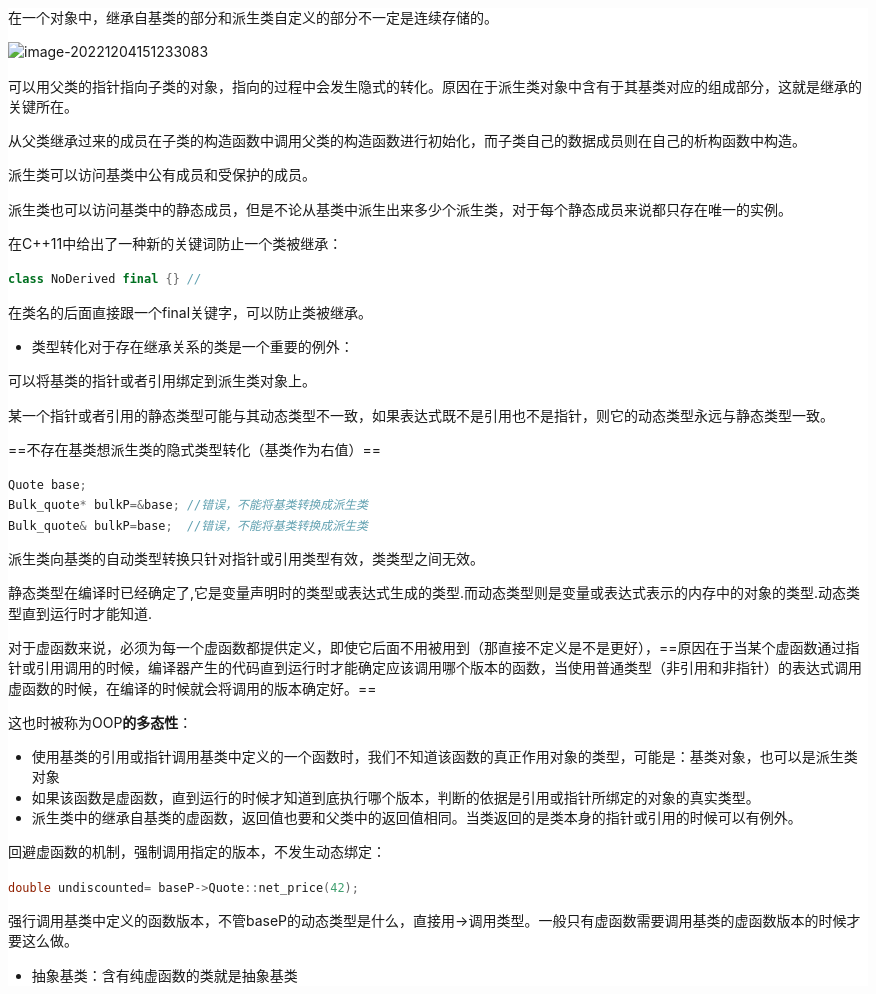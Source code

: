 

在一个对象中，继承自基类的部分和派生类自定义的部分不一定是连续存储的。

![image-20221204151233083](C:\Users\gaohan\AppData\Roaming\Typora\typora-user-images\image-20221204151233083.png)

可以用父类的指针指向子类的对象，指向的过程中会发生隐式的转化。原因在于派生类对象中含有于其基类对应的组成部分，这就是继承的关键所在。

从父类继承过来的成员在子类的构造函数中调用父类的构造函数进行初始化，而子类自己的数据成员则在自己的析构函数中构造。

派生类可以访问基类中公有成员和受保护的成员。

派生类也可以访问基类中的静态成员，但是不论从基类中派生出来多少个派生类，对于每个静态成员来说都只存在唯一的实例。

在C++11中给出了一种新的关键词防止一个类被继承：

```cpp
class NoDerived final {} //
```

在类名的后面直接跟一个final关键字，可以防止类被继承。

 

- 类型转化对于存在继承关系的类是一个重要的例外：

可以将基类的指针或者引用绑定到派生类对象上。

某一个指针或者引用的静态类型可能与其动态类型不一致，如果表达式既不是引用也不是指针，则它的动态类型永远与静态类型一致。

==不存在基类想派生类的隐式类型转化（基类作为右值）==

```cpp
Quote base;
Bulk_quote* bulkP=&base; //错误，不能将基类转换成派生类
Bulk_quote& bulkP=base;  //错误，不能将基类转换成派生类
```



派生类向基类的自动类型转换只针对指针或引用类型有效，类类型之间无效。

静态类型在编译时已经确定了,它是变量声明时的类型或表达式生成的类型.而动态类型则是变量或表达式表示的内存中的对象的类型.动态类型直到运行时才能知道.

对于虚函数来说，必须为每一个虚函数都提供定义，即使它后面不用被用到（那直接不定义是不是更好），==原因在于当某个虚函数通过指针或引用调用的时候，编译器产生的代码直到运行时才能确定应该调用哪个版本的函数，当使用普通类型（非引用和非指针）的表达式调用虚函数的时候，在编译的时候就会将调用的版本确定好。==

这也时被称为OOP**的多态性**：

- 使用基类的引用或指针调用基类中定义的一个函数时，我们不知道该函数的真正作用对象的类型，可能是：基类对象，也可以是派生类对象
- 如果该函数是虚函数，直到运行的时候才知道到底执行哪个版本，判断的依据是引用或指针所绑定的对象的真实类型。
- 派生类中的继承自基类的虚函数，返回值也要和父类中的返回值相同。当类返回的是类本身的指针或引用的时候可以有例外。



回避虚函数的机制，强制调用指定的版本，不发生动态绑定：

```cpp
double undiscounted= baseP->Quote::net_price(42);
```

强行调用基类中定义的函数版本，不管baseP的动态类型是什么，直接用->调用类型。一般只有虚函数需要调用基类的虚函数版本的时候才要这么做。



- 抽象基类：含有纯虚函数的类就是抽象基类
